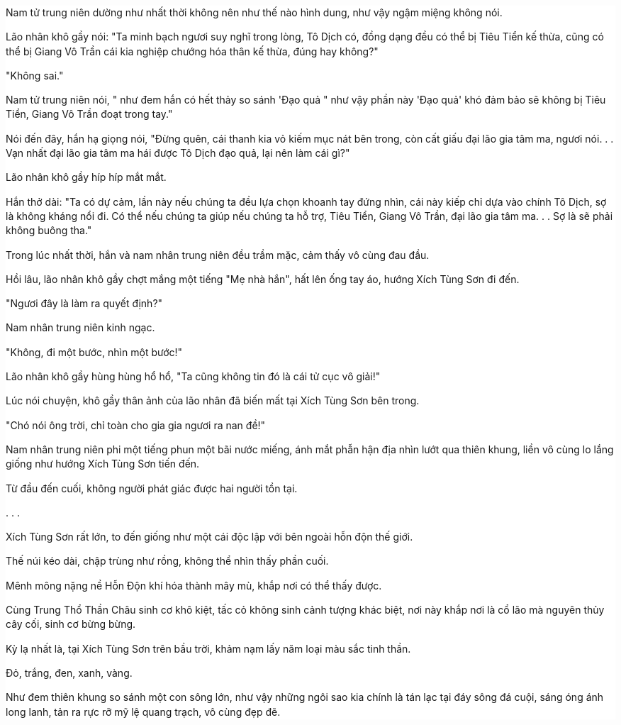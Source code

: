 Nam tử trung niên dường như nhất thời không nên như thế nào hình dung, như vậy ngậm miệng không nói.

Lão nhân khô gầy nói: "Ta minh bạch ngươi suy nghĩ trong lòng, Tô Dịch có, đồng dạng đều có thể bị Tiêu Tiển kế thừa, cũng có thể bị Giang Vô Trần cái kia nghiệp chướng hóa thân kế thừa, đúng hay không?"

"Không sai."

Nam tử trung niên nói, " như đem hắn có hết thảy so sánh 'Đạo quả " như vậy phần này 'Đạo quả' khó đảm bảo sẽ không bị Tiêu Tiển, Giang Vô Trần đoạt trong tay."

Nói đến đây, hắn hạ giọng nói, "Đừng quên, cái thanh kia vỏ kiếm mục nát bên trong, còn cất giấu đại lão gia tâm ma, ngươi nói. . . Vạn nhất đại lão gia tâm ma hái được Tô Dịch đạo quả, lại nên làm cái gì?"

Lão nhân khô gầy híp híp mắt mắt.

Hắn thở dài: "Ta có dự cảm, lần này nếu chúng ta đều lựa chọn khoanh tay đứng nhìn, cái này kiếp chỉ dựa vào chính Tô Dịch, sợ là không kháng nổi đi. Có thể nếu chúng ta giúp nếu chúng ta hỗ trợ, Tiêu Tiển, Giang Vô Trần, đại lão gia tâm ma. . . Sợ là sẽ phải không buông tha."

Trong lúc nhất thời, hắn và nam nhân trung niên đều trầm mặc, cảm thấy vô cùng đau đầu.

Hồi lâu, lão nhân khô gầy chợt mắng một tiếng "Mẹ nhà hắn", hất lên ống tay áo, hướng Xích Tùng Sơn đi đến.

"Ngươi đây là làm ra quyết định?"

Nam nhân trung niên kinh ngạc.

"Không, đi một bước, nhìn một bước!"

Lão nhân khô gầy hùng hùng hổ hổ, "Ta cũng không tin đó là cái tử cục vô giải!"

Lúc nói chuyện, khô gầy thân ảnh của lão nhân đã biến mất tại Xích Tùng Sơn bên trong.

"Chó nói ông trời, chỉ toàn cho gia gia ngươi ra nan đề!"

Nam nhân trung niên phi một tiếng phun một bãi nước miếng, ánh mắt phẫn hận địa nhìn lướt qua thiên khung, liền vô cùng lo lắng giống như hướng Xích Tùng Sơn tiến đến.

Từ đầu đến cuối, không người phát giác được hai người tồn tại.

. . .

Xích Tùng Sơn rất lớn, to đến giống như một cái độc lập với bên ngoài hỗn độn thế giới.

Thế núi kéo dài, chập trùng như rồng, không thể nhìn thấy phần cuối.

Mênh mông nặng nề Hỗn Độn khí hóa thành mây mù, khắp nơi có thể thấy được.

Cùng Trung Thổ Thần Châu sinh cơ khô kiệt, tấc cỏ không sinh cảnh tượng khác biệt, nơi này khắp nơi là cổ lão mà nguyên thủy cây cối, sinh cơ bừng bừng.

Kỳ lạ nhất là, tại Xích Tùng Sơn trên bầu trời, khảm nạm lấy năm loại màu sắc tinh thần.

Đỏ, trắng, đen, xanh, vàng.

Như đem thiên khung so sánh một con sông lớn, như vậy những ngôi sao kia chính là tán lạc tại đáy sông đá cuội, sáng óng ánh long lanh, tản ra rực rỡ mỹ lệ quang trạch, vô cùng đẹp đẽ.
